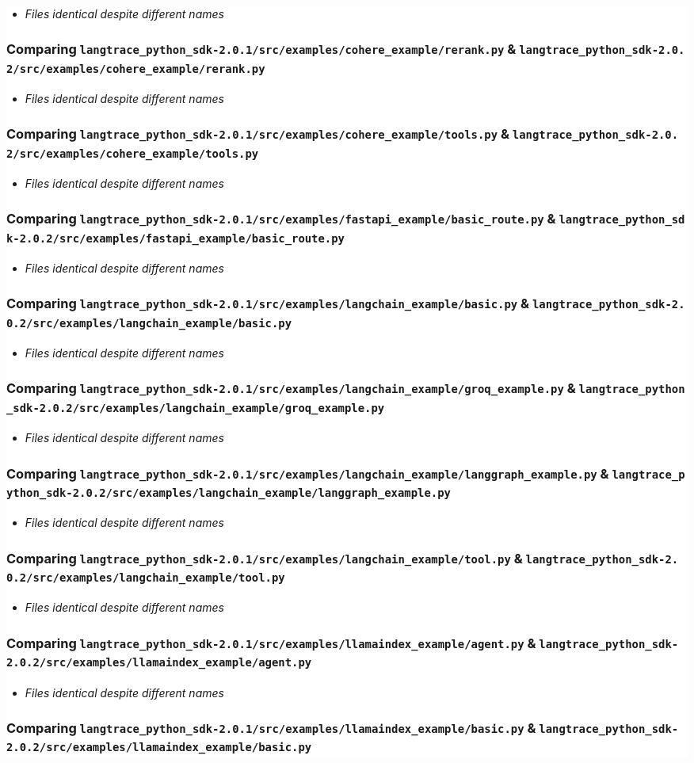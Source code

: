  * *Files identical despite different names*

### Comparing `langtrace_python_sdk-2.0.1/src/examples/cohere_example/rerank.py` & `langtrace_python_sdk-2.0.2/src/examples/cohere_example/rerank.py`

 * *Files identical despite different names*

### Comparing `langtrace_python_sdk-2.0.1/src/examples/cohere_example/tools.py` & `langtrace_python_sdk-2.0.2/src/examples/cohere_example/tools.py`

 * *Files identical despite different names*

### Comparing `langtrace_python_sdk-2.0.1/src/examples/fastapi_example/basic_route.py` & `langtrace_python_sdk-2.0.2/src/examples/fastapi_example/basic_route.py`

 * *Files identical despite different names*

### Comparing `langtrace_python_sdk-2.0.1/src/examples/langchain_example/basic.py` & `langtrace_python_sdk-2.0.2/src/examples/langchain_example/basic.py`

 * *Files identical despite different names*

### Comparing `langtrace_python_sdk-2.0.1/src/examples/langchain_example/groq_example.py` & `langtrace_python_sdk-2.0.2/src/examples/langchain_example/groq_example.py`

 * *Files identical despite different names*

### Comparing `langtrace_python_sdk-2.0.1/src/examples/langchain_example/langgraph_example.py` & `langtrace_python_sdk-2.0.2/src/examples/langchain_example/langgraph_example.py`

 * *Files identical despite different names*

### Comparing `langtrace_python_sdk-2.0.1/src/examples/langchain_example/tool.py` & `langtrace_python_sdk-2.0.2/src/examples/langchain_example/tool.py`

 * *Files identical despite different names*

### Comparing `langtrace_python_sdk-2.0.1/src/examples/llamaindex_example/agent.py` & `langtrace_python_sdk-2.0.2/src/examples/llamaindex_example/agent.py`

 * *Files identical despite different names*

### Comparing `langtrace_python_sdk-2.0.1/src/examples/llamaindex_example/basic.py` & `langtrace_python_sdk-2.0.2/src/examples/llamaindex_example/basic.py`
